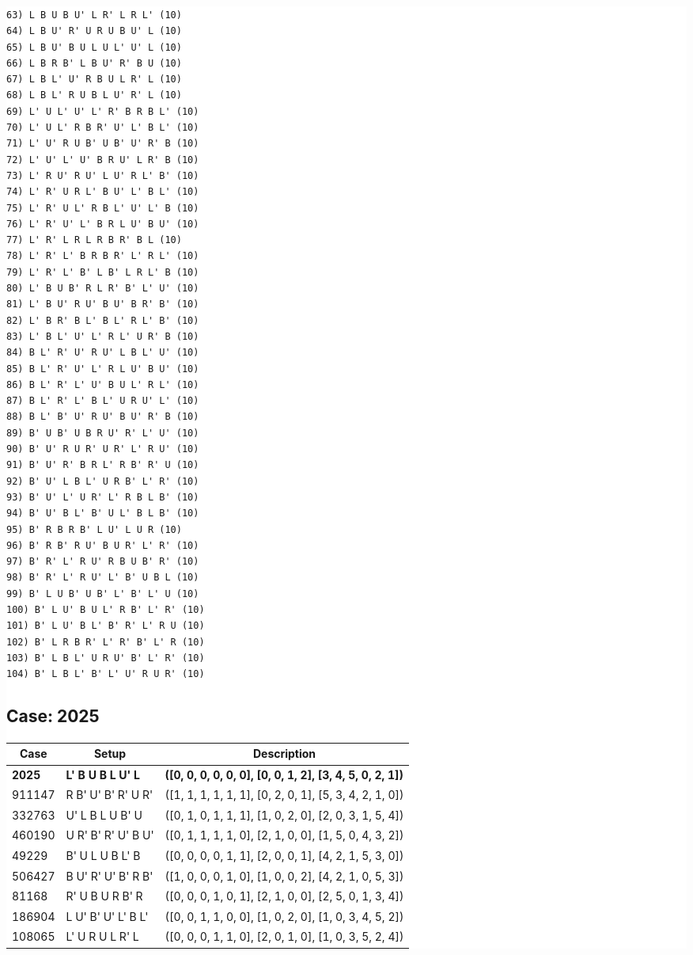 ```
63) L B U B U' L R' L R L' (10)
64) L B U' R' U R U B U' L (10)
65) L B U' B U L U L' U' L (10)
66) L B R B' L B U' R' B U (10)
67) L B L' U' R B U L R' L (10)
68) L B L' R U B L U' R' L (10)
69) L' U L' U' L' R' B R B L' (10)
70) L' U L' R B R' U' L' B L' (10)
71) L' U' R U B' U B' U' R' B (10)
72) L' U' L' U' B R U' L R' B (10)
73) L' R U' R U' L U' R L' B' (10)
74) L' R' U R L' B U' L' B L' (10)
75) L' R' U L' R B L' U' L' B (10)
76) L' R' U' L' B R L U' B U' (10)
77) L' R' L R L R B R' B L (10)
78) L' R' L' B R B R' L' R L' (10)
79) L' R' L' B' L B' L R L' B (10)
80) L' B U B' R L R' B' L' U' (10)
81) L' B U' R U' B U' B R' B' (10)
82) L' B R' B L' B L' R L' B' (10)
83) L' B L' U' L' R L' U R' B (10)
84) B L' R' U' R U' L B L' U' (10)
85) B L' R' U' L' R L U' B U' (10)
86) B L' R' L' U' B U L' R L' (10)
87) B L' R' L' B L' U R U' L' (10)
88) B L' B' U' R U' B U' R' B (10)
89) B' U B' U B R U' R' L' U' (10)
90) B' U' R U R' U R' L' R U' (10)
91) B' U' R' B R L' R B' R' U (10)
92) B' U' L B L' U R B' L' R' (10)
93) B' U' L' U R' L' R B L B' (10)
94) B' U' B L' B' U L' B L B' (10)
95) B' R B R B' L U' L U R (10)
96) B' R B' R U' B U R' L' R' (10)
97) B' R' L' R U' R B U B' R' (10)
98) B' R' L' R U' L' B' U B L (10)
99) B' L U B' U B' L' B' L' U (10)
100) B' L U' B U L' R B' L' R' (10)
101) B' L U' B L' B' R' L' R U (10)
102) B' L R B R' L' R' B' L' R (10)
103) B' L B L' U R U' B' L' R' (10)
104) B' L B L' B' L' U' R U R' (10)
```
## Case: 2025
| Case | Setup | Description |
| ---- | ----- | ----------- |
| **2025** | **L' B U B L U' L** | **([0, 0, 0, 0, 0, 0], [0, 0, 1, 2], [3, 4, 5, 0, 2, 1])** |
| 911147 | R B' U' B' R' U R' | ([1, 1, 1, 1, 1, 1], [0, 2, 0, 1], [5, 3, 4, 2, 1, 0]) |
| 332763 | U' L B L U B' U | ([0, 1, 0, 1, 1, 1], [1, 0, 2, 0], [2, 0, 3, 1, 5, 4]) |
| 460190 | U R' B' R' U' B U' | ([0, 1, 1, 1, 1, 0], [2, 1, 0, 0], [1, 5, 0, 4, 3, 2]) |
| 49229 | B' U L U B L' B | ([0, 0, 0, 0, 1, 1], [2, 0, 0, 1], [4, 2, 1, 5, 3, 0]) |
| 506427 | B U' R' U' B' R B' | ([1, 0, 0, 0, 1, 0], [1, 0, 0, 2], [4, 2, 1, 0, 5, 3]) |
| 81168 | R' U B U R B' R | ([0, 0, 0, 1, 0, 1], [2, 1, 0, 0], [2, 5, 0, 1, 3, 4]) |
| 186904 | L U' B' U' L' B L' | ([0, 0, 1, 1, 0, 0], [1, 0, 2, 0], [1, 0, 3, 4, 5, 2]) |
| 108065 | L' U R U L R' L | ([0, 0, 0, 1, 1, 0], [2, 0, 1, 0], [1, 0, 3, 5, 2, 4]) |